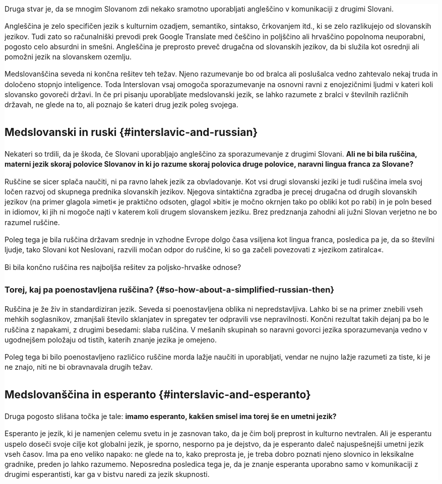 Druga stvar je, da se mnogim Slovanom zdi nekako sramotno uporabljati angleščino v komunikaciji z drugimi Slovani.

Angleščina je zelo specifičen jezik s kulturnim ozadjem, semantiko, sintakso, črkovanjem itd., ki se zelo razlikujejo od slovanskih jezikov. Tudi zato so računalniški prevodi prek Google Translate med češčino in poljščino ali hrvaščino popolnoma neuporabni, pogosto celo absurdni in smešni. Angleščina je preprosto preveč drugačna od slovanskih jezikov, da bi služila kot osrednji ali pomožni jezik na slovanskem ozemlju.

Medslovanščina seveda ni končna rešitev teh težav. Njeno razumevanje bo od bralca ali poslušalca vedno zahtevalo nekaj truda in določeno stopnjo inteligence. Toda Interslovan vsaj omogoča sporazumevanje na osnovni ravni z enojezičnimi ljudmi v kateri koli slovansko govoreči državi. In če pri pisanju uporabljate medslovanski jezik, se lahko razumete z bralci v številnih različnih državah, ne glede na to, ali poznajo še kateri drug jezik poleg svojega.

## Medslovanski in ruski \{#interslavic-and-russian}

Nekateri so trdili, da je škoda, če Slovani uporabljajo angleščino za sporazumevanje z drugimi Slovani. **Ali ne bi bila ruščina, materni jezik skoraj polovice Slovanov in ki jo razume skoraj polovica druge polovice, naravni lingua franca za Slovane?**

Ruščine se sicer splača naučiti, ni pa ravno lahek jezik za obvladovanje. Kot vsi drugi slovanski jeziki je tudi ruščina imela svoj ločen razvoj od skupnega prednika slovanskih jezikov. Njegova sintaktična zgradba je precej drugačna od drugih slovanskih jezikov (na primer glagola »imeti« je praktično odsoten, glagol »biti« je močno okrnjen tako po obliki kot po rabi) in je poln besed in idiomov, ki jih ni mogoče najti v katerem koli drugem slovanskem jeziku. Brez predznanja zahodni ali južni Slovan verjetno ne bo razumel ruščine.

Poleg tega je bila ruščina državam srednje in vzhodne Evrope dolgo časa vsiljena kot lingua franca, posledica pa je, da so številni ljudje, tako Slovani kot Neslovani, razvili močan odpor do ruščine, ki so ga začeli povezovati z »jezikom zatiralca«.

Bi bila končno ruščina res najboljša rešitev za poljsko-hrvaške odnose?

### Torej, kaj pa poenostavljena ruščina? \{#so-how-about-a-simplified-russian-then}

Ruščina je že živ in standardiziran jezik. Seveda si poenostavljena oblika ni nepredstavljiva. Lahko bi se na primer znebili vseh mehkih soglasnikov, zmanjšali število sklanjatev in spregatev ter odpravili vse nepravilnosti. Končni rezultat takih dejanj pa bo le ruščina z napakami, z drugimi besedami: slaba ruščina. V mešanih skupinah so naravni govorci jezika sporazumevanja vedno v ugodnejšem položaju od tistih, katerih znanje jezika je omejeno.

Poleg tega bi bilo poenostavljeno različico ruščine morda lažje naučiti in uporabljati, vendar ne nujno lažje razumeti za tiste, ki je ne znajo, niti ne bi obravnavala drugih težav.

## Medslovanščina in esperanto \{#interslavic-and-esperanto}

Druga pogosto slišana točka je tale: **imamo esperanto, kakšen smisel ima torej še en umetni jezik?**

Esperanto je jezik, ki je namenjen celemu svetu in je zasnovan tako, da je čim bolj preprost in kulturno nevtralen. Ali je esperantu uspelo doseči svoje cilje kot globalni jezik, je sporno, nesporno pa je dejstvo, da je esperanto daleč najuspešnejši umetni jezik vseh časov. Ima pa eno veliko napako: ne glede na to, kako preprosta je, je treba dobro poznati njeno slovnico in leksikalne gradnike, preden jo lahko razumemo. Neposredna posledica tega je, da je znanje esperanta uporabno samo v komunikaciji z drugimi esperantisti, kar ga v bistvu naredi za jezik skupnosti.
